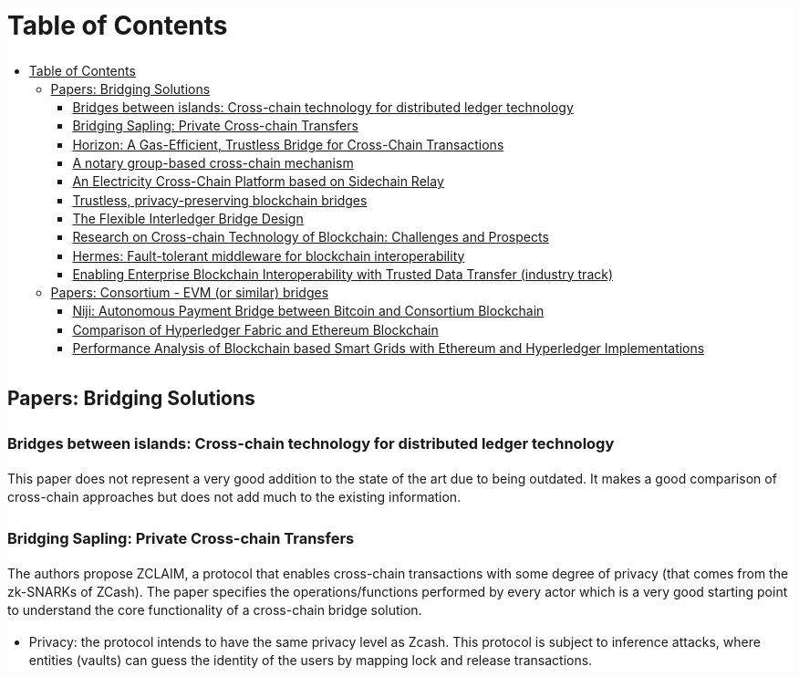 
# Table of Contents
- [Table of Contents](#table-of-contents)
  - [Papers: Bridging Solutions](#papers-bridging-solutions)
    - [Bridges between islands: Cross-chain technology for distributed ledger technology](#bridges-between-islands-cross-chain-technology-for-distributed-ledger-technology)
    - [Bridging Sapling: Private Cross-chain Transfers](#bridging-sapling-private-cross-chain-transfers)
    - [Horizon: A Gas-Efficient, Trustless Bridge for Cross-Chain Transactions](#horizon-a-gas-efficient-trustless-bridge-for-cross-chain-transactions)
    - [A notary group-based cross-chain mechanism](#a-notary-group-based-cross-chain-mechanism)
    - [An Electricity Cross-Chain Platform based on Sidechain Relay](#an-electricity-cross-chain-platform-based-on-sidechain-relay)
    - [Trustless, privacy-preserving blockchain bridges](#trustless-privacy-preserving-blockchain-bridges)
    - [The Flexible Interledger Bridge Design](#the-flexible-interledger-bridge-design)
    - [Research on Cross-chain Technology of Blockchain: Challenges and Prospects](#research-on-cross-chain-technology-of-blockchain-challenges-and-prospects)
    - [Hermes: Fault-tolerant middleware for blockchain interoperability](#hermes-fault-tolerant-middleware-for-blockchain-interoperability)
    - [Enabling Enterprise Blockchain Interoperability with Trusted Data Transfer (industry track)](#enabling-enterprise-blockchain-interoperability-with-trusted-data-transfer-industry-track)
  - [Papers: Consortium - EVM (or similar) bridges](#papers-consortium---evm-or-similar-bridges)
    - [Niji: Autonomous Payment Bridge between Bitcoin and Consortium Blockchain](#niji-autonomous-payment-bridge-between-bitcoin-and-consortium-blockchain)
    - [Comparison of Hyperledger Fabric and Ethereum Blockchain](#comparison-of-hyperledger-fabric-and-ethereum-blockchain)
    - [Performance Analysis of Blockchain based Smart Grids with Ethereum and Hyperledger Implementations](#performance-analysis-of-blockchain-based-smart-grids-with-ethereum-and-hyperledger-implementations)


## Papers: Bridging Solutions

### Bridges between islands: Cross-chain technology for distributed ledger technology
This paper does not represent a very good addition to the state of the art due to being outdated.
It makes a good comparison of cross-chain approaches but does not add much to the existing information.

### Bridging Sapling: Private Cross-chain Transfers
The authors propose ZCLAIM, a protocol that enables cross-chain transactions with some degree of privacy (that comes from the zk-SNARKs of ZCash).
The paper specifies the operations/functions performed by every actor which is a very good starting point to understand the core functionality of a cross-chain bridge solution.

- Privacy: the protocol intends to have the same privacy level as Zcash. This protocol is subject to inference attacks, where entities (vaults) can guess the identity of the users by mapping lock and release transactions.
